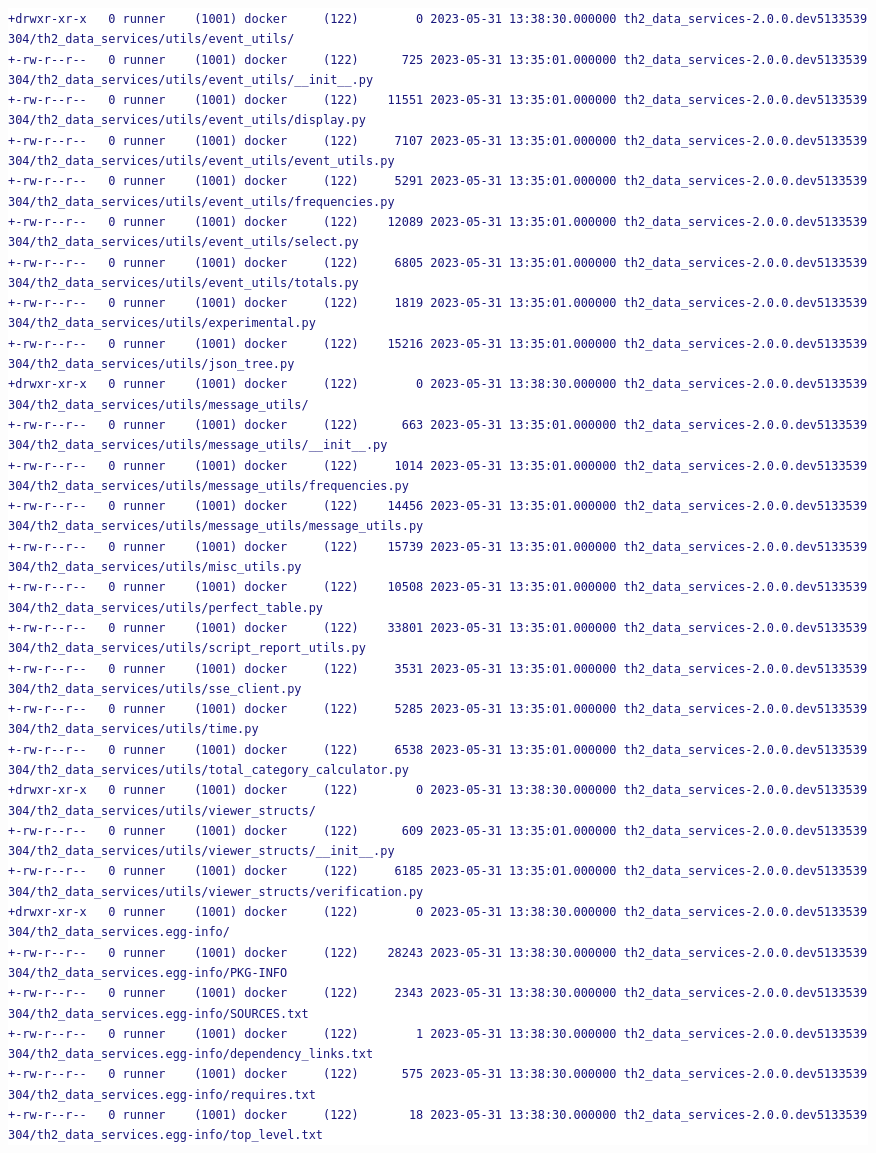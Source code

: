 ```diff
+drwxr-xr-x   0 runner    (1001) docker     (122)        0 2023-05-31 13:38:30.000000 th2_data_services-2.0.0.dev5133539304/th2_data_services/utils/event_utils/
+-rw-r--r--   0 runner    (1001) docker     (122)      725 2023-05-31 13:35:01.000000 th2_data_services-2.0.0.dev5133539304/th2_data_services/utils/event_utils/__init__.py
+-rw-r--r--   0 runner    (1001) docker     (122)    11551 2023-05-31 13:35:01.000000 th2_data_services-2.0.0.dev5133539304/th2_data_services/utils/event_utils/display.py
+-rw-r--r--   0 runner    (1001) docker     (122)     7107 2023-05-31 13:35:01.000000 th2_data_services-2.0.0.dev5133539304/th2_data_services/utils/event_utils/event_utils.py
+-rw-r--r--   0 runner    (1001) docker     (122)     5291 2023-05-31 13:35:01.000000 th2_data_services-2.0.0.dev5133539304/th2_data_services/utils/event_utils/frequencies.py
+-rw-r--r--   0 runner    (1001) docker     (122)    12089 2023-05-31 13:35:01.000000 th2_data_services-2.0.0.dev5133539304/th2_data_services/utils/event_utils/select.py
+-rw-r--r--   0 runner    (1001) docker     (122)     6805 2023-05-31 13:35:01.000000 th2_data_services-2.0.0.dev5133539304/th2_data_services/utils/event_utils/totals.py
+-rw-r--r--   0 runner    (1001) docker     (122)     1819 2023-05-31 13:35:01.000000 th2_data_services-2.0.0.dev5133539304/th2_data_services/utils/experimental.py
+-rw-r--r--   0 runner    (1001) docker     (122)    15216 2023-05-31 13:35:01.000000 th2_data_services-2.0.0.dev5133539304/th2_data_services/utils/json_tree.py
+drwxr-xr-x   0 runner    (1001) docker     (122)        0 2023-05-31 13:38:30.000000 th2_data_services-2.0.0.dev5133539304/th2_data_services/utils/message_utils/
+-rw-r--r--   0 runner    (1001) docker     (122)      663 2023-05-31 13:35:01.000000 th2_data_services-2.0.0.dev5133539304/th2_data_services/utils/message_utils/__init__.py
+-rw-r--r--   0 runner    (1001) docker     (122)     1014 2023-05-31 13:35:01.000000 th2_data_services-2.0.0.dev5133539304/th2_data_services/utils/message_utils/frequencies.py
+-rw-r--r--   0 runner    (1001) docker     (122)    14456 2023-05-31 13:35:01.000000 th2_data_services-2.0.0.dev5133539304/th2_data_services/utils/message_utils/message_utils.py
+-rw-r--r--   0 runner    (1001) docker     (122)    15739 2023-05-31 13:35:01.000000 th2_data_services-2.0.0.dev5133539304/th2_data_services/utils/misc_utils.py
+-rw-r--r--   0 runner    (1001) docker     (122)    10508 2023-05-31 13:35:01.000000 th2_data_services-2.0.0.dev5133539304/th2_data_services/utils/perfect_table.py
+-rw-r--r--   0 runner    (1001) docker     (122)    33801 2023-05-31 13:35:01.000000 th2_data_services-2.0.0.dev5133539304/th2_data_services/utils/script_report_utils.py
+-rw-r--r--   0 runner    (1001) docker     (122)     3531 2023-05-31 13:35:01.000000 th2_data_services-2.0.0.dev5133539304/th2_data_services/utils/sse_client.py
+-rw-r--r--   0 runner    (1001) docker     (122)     5285 2023-05-31 13:35:01.000000 th2_data_services-2.0.0.dev5133539304/th2_data_services/utils/time.py
+-rw-r--r--   0 runner    (1001) docker     (122)     6538 2023-05-31 13:35:01.000000 th2_data_services-2.0.0.dev5133539304/th2_data_services/utils/total_category_calculator.py
+drwxr-xr-x   0 runner    (1001) docker     (122)        0 2023-05-31 13:38:30.000000 th2_data_services-2.0.0.dev5133539304/th2_data_services/utils/viewer_structs/
+-rw-r--r--   0 runner    (1001) docker     (122)      609 2023-05-31 13:35:01.000000 th2_data_services-2.0.0.dev5133539304/th2_data_services/utils/viewer_structs/__init__.py
+-rw-r--r--   0 runner    (1001) docker     (122)     6185 2023-05-31 13:35:01.000000 th2_data_services-2.0.0.dev5133539304/th2_data_services/utils/viewer_structs/verification.py
+drwxr-xr-x   0 runner    (1001) docker     (122)        0 2023-05-31 13:38:30.000000 th2_data_services-2.0.0.dev5133539304/th2_data_services.egg-info/
+-rw-r--r--   0 runner    (1001) docker     (122)    28243 2023-05-31 13:38:30.000000 th2_data_services-2.0.0.dev5133539304/th2_data_services.egg-info/PKG-INFO
+-rw-r--r--   0 runner    (1001) docker     (122)     2343 2023-05-31 13:38:30.000000 th2_data_services-2.0.0.dev5133539304/th2_data_services.egg-info/SOURCES.txt
+-rw-r--r--   0 runner    (1001) docker     (122)        1 2023-05-31 13:38:30.000000 th2_data_services-2.0.0.dev5133539304/th2_data_services.egg-info/dependency_links.txt
+-rw-r--r--   0 runner    (1001) docker     (122)      575 2023-05-31 13:38:30.000000 th2_data_services-2.0.0.dev5133539304/th2_data_services.egg-info/requires.txt
+-rw-r--r--   0 runner    (1001) docker     (122)       18 2023-05-31 13:38:30.000000 th2_data_services-2.0.0.dev5133539304/th2_data_services.egg-info/top_level.txt
```

